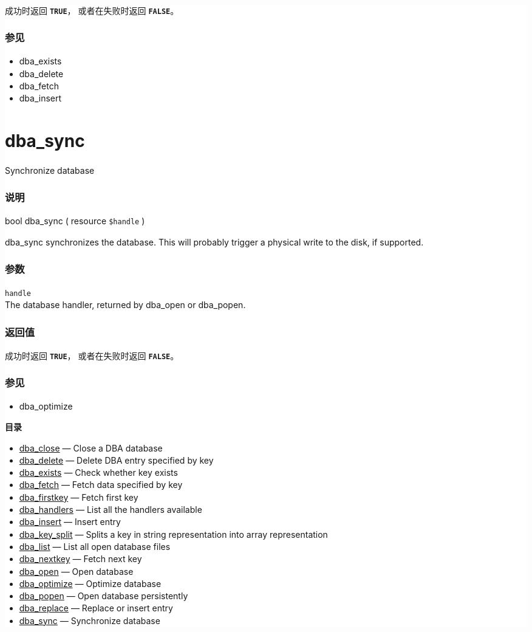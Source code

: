 成功时返回 **`TRUE`**， 或者在失败时返回 **`FALSE`**。

### 参见

-   <span class="function">dba\_exists</span>
-   <span class="function">dba\_delete</span>
-   <span class="function">dba\_fetch</span>
-   <span class="function">dba\_insert</span>

dba\_sync
=========

Synchronize database

### 说明

<span class="type">bool</span> <span class="methodname">dba\_sync</span>
( <span class="methodparam"><span class="type">resource</span>
`$handle`</span> )

<span class="function">dba\_sync</span> synchronizes the database. This
will probably trigger a physical write to the disk, if supported.

### 参数

`handle`  
The database handler, returned by <span
class="function">dba\_open</span> or <span
class="function">dba\_popen</span>.

### 返回值

成功时返回 **`TRUE`**， 或者在失败时返回 **`FALSE`**。

### 参见

-   <span class="function">dba\_optimize</span>

**目录**

-   [dba\_close](/book/dba.html#dba_close) — Close a DBA database
-   [dba\_delete](/book/dba.html#dba_delete) — Delete DBA entry
    specified by key
-   [dba\_exists](/book/dba.html#dba_exists) — Check whether key exists
-   [dba\_fetch](/book/dba.html#dba_fetch) — Fetch data specified by key
-   [dba\_firstkey](/book/dba.html#dba_firstkey) — Fetch first key
-   [dba\_handlers](/book/dba.html#dba_handlers) — List all the handlers
    available
-   [dba\_insert](/book/dba.html#dba_insert) — Insert entry
-   [dba\_key\_split](/book/dba.html#dba_key_split) — Splits a key in
    string representation into array representation
-   [dba\_list](/book/dba.html#dba_list) — List all open database files
-   [dba\_nextkey](/book/dba.html#dba_nextkey) — Fetch next key
-   [dba\_open](/book/dba.html#dba_open) — Open database
-   [dba\_optimize](/book/dba.html#dba_optimize) — Optimize database
-   [dba\_popen](/book/dba.html#dba_popen) — Open database persistently
-   [dba\_replace](/book/dba.html#dba_replace) — Replace or insert entry
-   [dba\_sync](/book/dba.html#dba_sync) — Synchronize database
